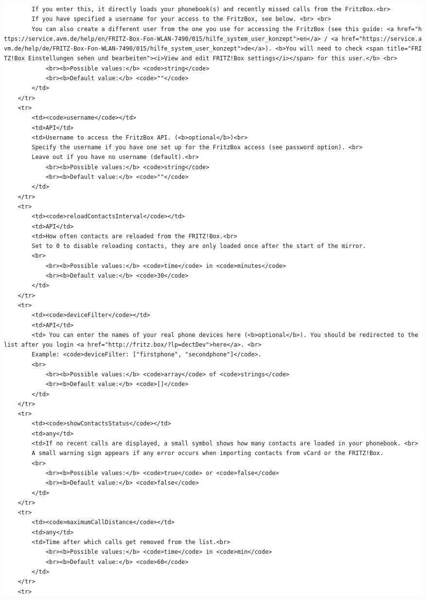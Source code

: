 			If you enter this, it directly loads your phonebook(s) and recently missed calls from the FritzBox.<br>
			If you have specified a username for your access to the FritzBox, see below. <br> <br>
			You can also create a different user from the one you use for accessing the FritzBox (see this guide: <a href="https://service.avm.de/help/en/FRITZ-Box-Fon-WLAN-7490/015/hilfe_system_user_konzept">en</a> / <a href="https://service.avm.de/help/de/FRITZ-Box-Fon-WLAN-7490/015/hilfe_system_user_konzept">de</a>). <b>You will need to check <span title="FRITZ!Box Einstellungen sehen und bearbeiten"><i>View and edit FRITZ!Box settings</i></span> for this user.</b> <br>
				<br><b>Possible values:</b> <code>string</code>
				<br><b>Default value:</b> <code>""</code>
			</td>
		</tr>
		<tr>
			<td><code>username</code></td>
			<td>API</td>
			<td>Username to access the FritzBox API. (<b>optional</b>)<br>
			Specify the username if you have one set up for the FritzBox access (see password option). <br>
			Leave out if you have no username (default).<br>
				<br><b>Possible values:</b> <code>string</code>
				<br><b>Default value:</b> <code>""</code>
			</td>
		</tr>
		<tr>
			<td><code>reloadContactsInterval</code></td>
			<td>API</td>
			<td>How often contacts are reloaded from the FRITZ!Box.<br>
			Set to 0 to disable reloading contacts, they are only loaded once after the start of the mirror.
			<br>
				<br><b>Possible values:</b> <code>time</code> in <code>minutes</code>
				<br><b>Default value:</b> <code>30</code>
			</td>
		</tr>
		<tr>
			<td><code>deviceFilter</code></td>
			<td>API</td>
			<td> You can enter the names of your real phone devices here (<b>optional</b>). You should be redirected to the list after you login <a href="http://fritz.box/?lp=dectDev">here</a>. <br>
			Example: <code>deviceFilter: ["firstphone", "secondphone"]</code>.
			<br>
				<br><b>Possible values:</b> <code>array</code> of <code>strings</code>
				<br><b>Default value:</b> <code>[]</code>
			</td>
		</tr>
		<tr>
			<td><code>showContactsStatus</code></td>
			<td>any</td>
			<td>If no recent calls are displayed, a small symbol shows how many contacts are loaded in your phonebook. <br>
			A small warning sign appears if any error occurs when importing contacts from vCard or the FRITZ!Box.
			<br>
				<br><b>Possible values:</b> <code>true</code> or <code>false</code>
				<br><b>Default value:</b> <code>false</code>
			</td>
		</tr>
		<tr>
			<td><code>maximumCallDistance</code></td>
			<td>any</td>
			<td>Time after which calls get removed from the list.<br>
				<br><b>Possible values:</b> <code>time</code> in <code>min</code>
				<br><b>Default value:</b> <code>60</code>
			</td>
		</tr>
		<tr>